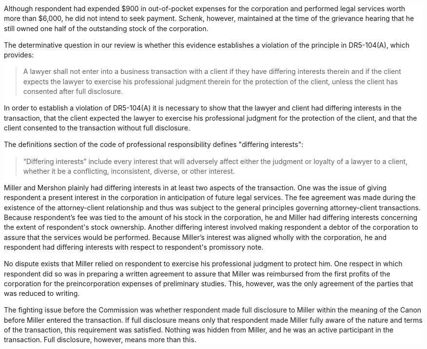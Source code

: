 Although respondent had expended $900 in out-of-pocket expenses for the
corporation and performed legal services worth more than $6,000, he did
not intend to seek payment. Schenk, however, maintained at the time of
the grievance hearing that he still owned one half of the outstanding
stock of the corporation.

The determinative question in our review is whether this evidence
establishes a violation of the principle in DR5-104(A), which provides:

> A lawyer shall not enter into a business transaction with a client if
> they have differing interests therein and if the client expects the
> lawyer to exercise his professional judgment therein for the
> protection of the client, unless the client has consented after full
> disclosure.

In order to establish a violation of DR5-104(A) it is necessary to show
that the lawyer and client had differing interests in the transaction,
that the client expected the lawyer to exercise his professional
judgment for the protection of the client, and that the client consented
to the transaction without full disclosure.

The definitions section of the code of professional responsibility
defines "differing interests":

> “Differing interests” include every interest that will adversely
> affect either the judgment or loyalty of a lawyer to a client, whether
> it be a conflicting, inconsistent, diverse, or other interest.

Miller and Mershon plainly had differing interests in at least two
aspects of the transaction. One was the issue of giving respondent a
present interest in the corporation in anticipation of future legal
services. The fee agreement was made during the existence of the
attorney-client relationship and thus was subject to the general
principles governing attorney-client transactions. Because respondent’s
fee was tied to the amount of his stock in the corporation, he and
Miller had differing interests concerning the extent of respondent's
stock ownership. Another differing interest involved making respondent a
debtor of the corporation to assure that the services would be
performed. Because Miller’s interest was aligned wholly with the
corporation, he and respondent had differing interests with respect to
respondent's promissory note.

No dispute exists that Miller relied on respondent to exercise his
professional judgment to protect him. One respect in which respondent
did so was in preparing a written agreement to assure that Miller was
reimbursed from the first profits of the corporation for the
preincorporation expenses of preliminary studies. This, however, was the
only agreement of the parties that was reduced to writing.

The fighting issue before the Commission was whether respondent made
full disclosure to Miller within the meaning of the Canon before Miller
entered the transaction. If full disclosure means only that respondent
made Miller fully aware of the nature and terms of the transaction, this
requirement was satisfied. Nothing was hidden from Miller, and he was an
active participant in the transaction. Full disclosure, however, means
more than this.
